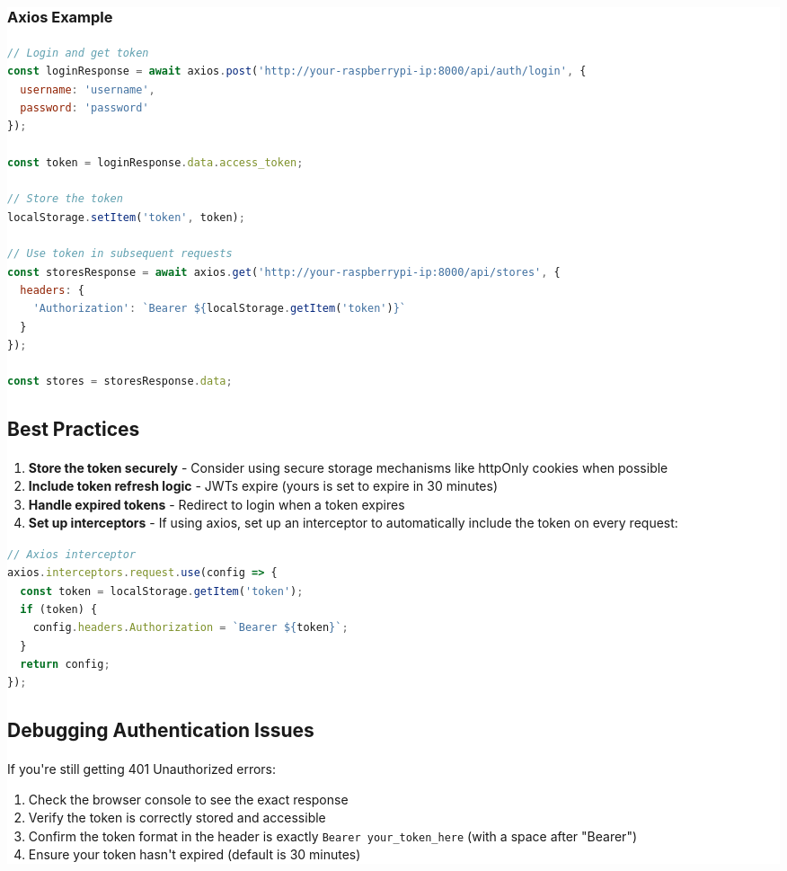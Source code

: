 ### Axios Example

```javascript
// Login and get token
const loginResponse = await axios.post('http://your-raspberrypi-ip:8000/api/auth/login', {
  username: 'username',
  password: 'password'
});

const token = loginResponse.data.access_token;

// Store the token
localStorage.setItem('token', token);

// Use token in subsequent requests
const storesResponse = await axios.get('http://your-raspberrypi-ip:8000/api/stores', {
  headers: {
    'Authorization': `Bearer ${localStorage.getItem('token')}`
  }
});

const stores = storesResponse.data;
```

## Best Practices

1. **Store the token securely** - Consider using secure storage mechanisms like httpOnly cookies when possible
2. **Include token refresh logic** - JWTs expire (yours is set to expire in 30 minutes)
3. **Handle expired tokens** - Redirect to login when a token expires
4. **Set up interceptors** - If using axios, set up an interceptor to automatically include the token on every request:

```javascript
// Axios interceptor
axios.interceptors.request.use(config => {
  const token = localStorage.getItem('token');
  if (token) {
    config.headers.Authorization = `Bearer ${token}`;
  }
  return config;
});
```

## Debugging Authentication Issues

If you're still getting 401 Unauthorized errors:

1. Check the browser console to see the exact response
2. Verify the token is correctly stored and accessible
3. Confirm the token format in the header is exactly `Bearer your_token_here` (with a space after "Bearer")
4. Ensure your token hasn't expired (default is 30 minutes)
